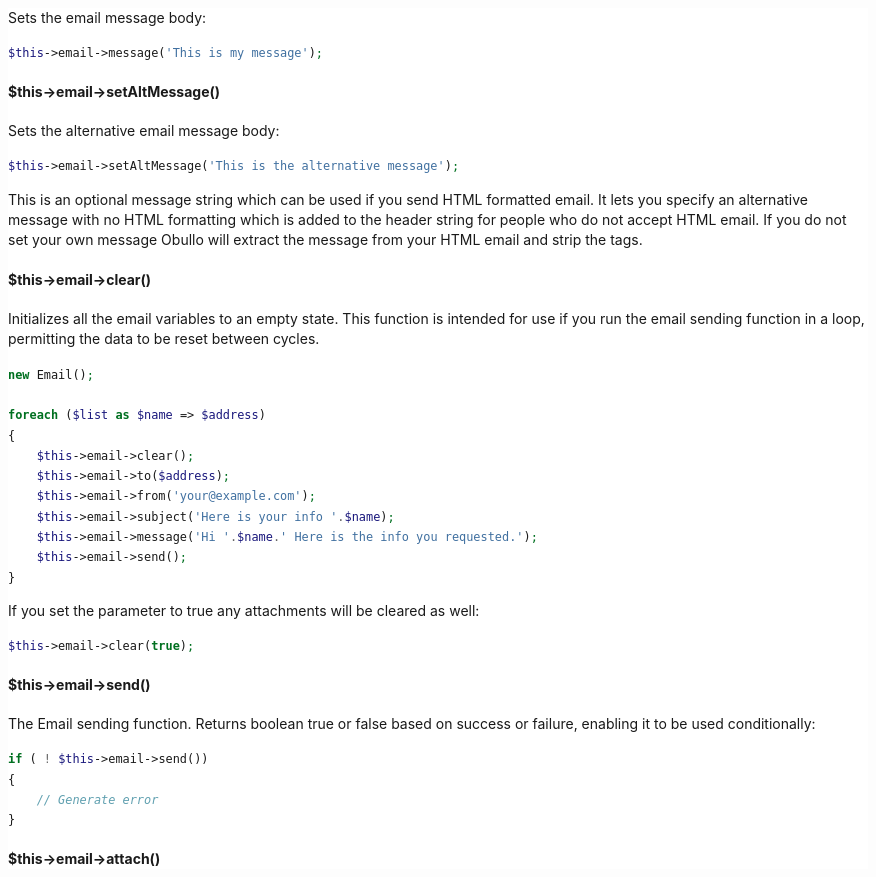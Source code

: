 Sets the email message body:

```php
$this->email->message('This is my message');
```

#### $this->email->setAltMessage()

Sets the alternative email message body:

```php
$this->email->setAltMessage('This is the alternative message');
```

This is an optional message string which can be used if you send HTML formatted email. It lets you specify an alternative message with no HTML formatting which is added to the header string for people who do not accept HTML email. If you do not set your own message Obullo will extract the message from your HTML email and strip the tags.

#### $this->email->clear()

Initializes all the email variables to an empty state. This function is intended for use if you run the email sending function in a loop, permitting the data to be reset between cycles.

```php
new Email();

foreach ($list as $name => $address)
{
    $this->email->clear();
    $this->email->to($address);
    $this->email->from('your@example.com');
    $this->email->subject('Here is your info '.$name);
    $this->email->message('Hi '.$name.' Here is the info you requested.');
    $this->email->send();
}
```

If you set the parameter to true any attachments will be cleared as well:

```php
$this->email->clear(true);
```

#### $this->email->send()

The Email sending function. Returns boolean true or false based on success or failure, enabling it to be used conditionally:

```php
if ( ! $this->email->send())
{
    // Generate error
}
```

#### $this->email->attach()

